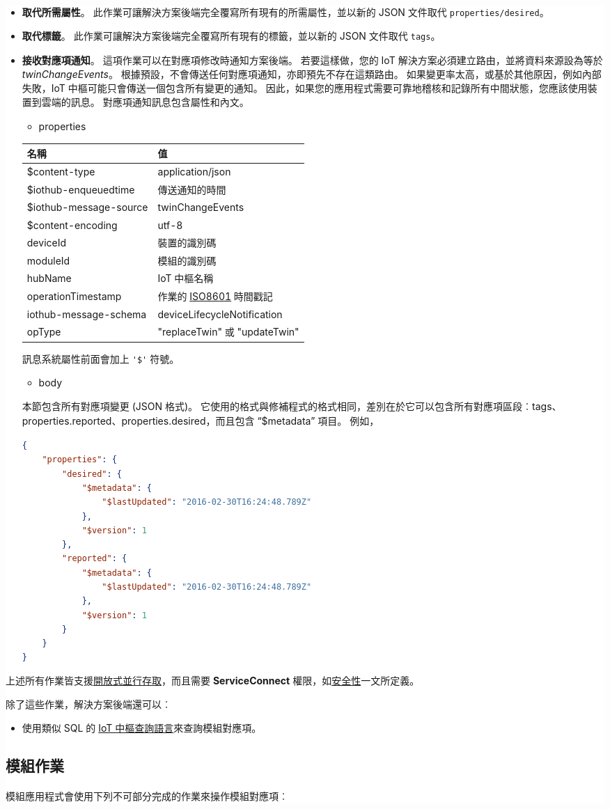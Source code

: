 * **取代所需屬性**。 此作業可讓解決方案後端完全覆寫所有現有的所需屬性，並以新的 JSON 文件取代 `properties/desired`。
* **取代標籤**。 此作業可讓解決方案後端完全覆寫所有現有的標籤，並以新的 JSON 文件取代 `tags`。
* **接收對應項通知**。 這項作業可以在對應項修改時通知方案後端。 若要這樣做，您的 IoT 解決方案必須建立路由，並將資料來源設為等於 *twinChangeEvents*。 根據預設，不會傳送任何對應項通知，亦即預先不存在這類路由。 如果變更率太高，或基於其他原因，例如內部失敗，IoT 中樞可能只會傳送一個包含所有變更的通知。 因此，如果您的應用程式需要可靠地稽核和記錄所有中間狀態，您應該使用裝置到雲端的訊息。 對應項通知訊息包含屬性和內文。

    - properties

    | 名稱 | 值 |
    | --- | --- |
    $content-type | application/json |
    $iothub-enqueuedtime |  傳送通知的時間 |
    $iothub-message-source | twinChangeEvents |
    $content-encoding | utf-8 |
    deviceId | 裝置的識別碼 |
    moduleId | 模組的識別碼 |
    hubName | IoT 中樞名稱 |
    operationTimestamp | 作業的 [ISO8601] 時間戳記 |
    iothub-message-schema | deviceLifecycleNotification |
    opType | "replaceTwin" 或 "updateTwin" |

    訊息系統屬性前面會加上 `'$'` 符號。

    - body
        
    本節包含所有對應項變更 (JSON 格式)。 它使用的格式與修補程式的格式相同，差別在於它可以包含所有對應項區段︰tags、properties.reported、properties.desired，而且包含 “$metadata” 項目。 例如，

    ```json
    {
        "properties": {
            "desired": {
                "$metadata": {
                    "$lastUpdated": "2016-02-30T16:24:48.789Z"
                },
                "$version": 1
            },
            "reported": {
                "$metadata": {
                    "$lastUpdated": "2016-02-30T16:24:48.789Z"
                },
                "$version": 1
            }
        }
    }
    ```

上述所有作業皆支援[開放式並行存取][lnk-concurrency]，而且需要 **ServiceConnect** 權限，如[安全性][lnk-security]一文所定義。

除了這些作業，解決方案後端還可以︰

* 使用類似 SQL 的 [IoT 中樞查詢語言][lnk-query]來查詢模組對應項。

## <a name="module-operations"></a>模組作業
模組應用程式會使用下列不可部分完成的作業來操作模組對應項︰


[lnk-devguide-device-twins]: iot-hub-devguide-device-twins.md
[lnk-endpoints]: iot-hub-devguide-endpoints.md
[lnk-quotas]: iot-hub-devguide-quotas-throttling.md
[lnk-sdks]: iot-hub-devguide-sdks.md
[lnk-query]: iot-hub-devguide-query-language.md
[lnk-identity]: iot-hub-devguide-identity-registry.md
[lnk-d2c]: iot-hub-devguide-messages-d2c.md
[lnk-methods]: iot-hub-devguide-direct-methods.md
[lnk-security]: iot-hub-devguide-security.md
[lnk-c2d-guidance]: iot-hub-devguide-c2d-guidance.md
[lnk-d2c-guidance]: iot-hub-devguide-d2c-guidance.md
[ISO8601]: https://en.wikipedia.org/wiki/ISO_8601
[RFC7232]: https://tools.ietf.org/html/rfc7232
[lnk-module-twin-tutorial]: iot-hub-csharp-csharp-module-twin-getstarted.md
[lnk-module-twin-metadata]: iot-hub-devguide-module-twins.md#module-twin-metadata
[lnk-concurrency]: iot-hub-devguide-device-twins.md#optimistic-concurrency
[img-module-twin]: media/iot-hub-devguide-device-twins/module-twin.jpg